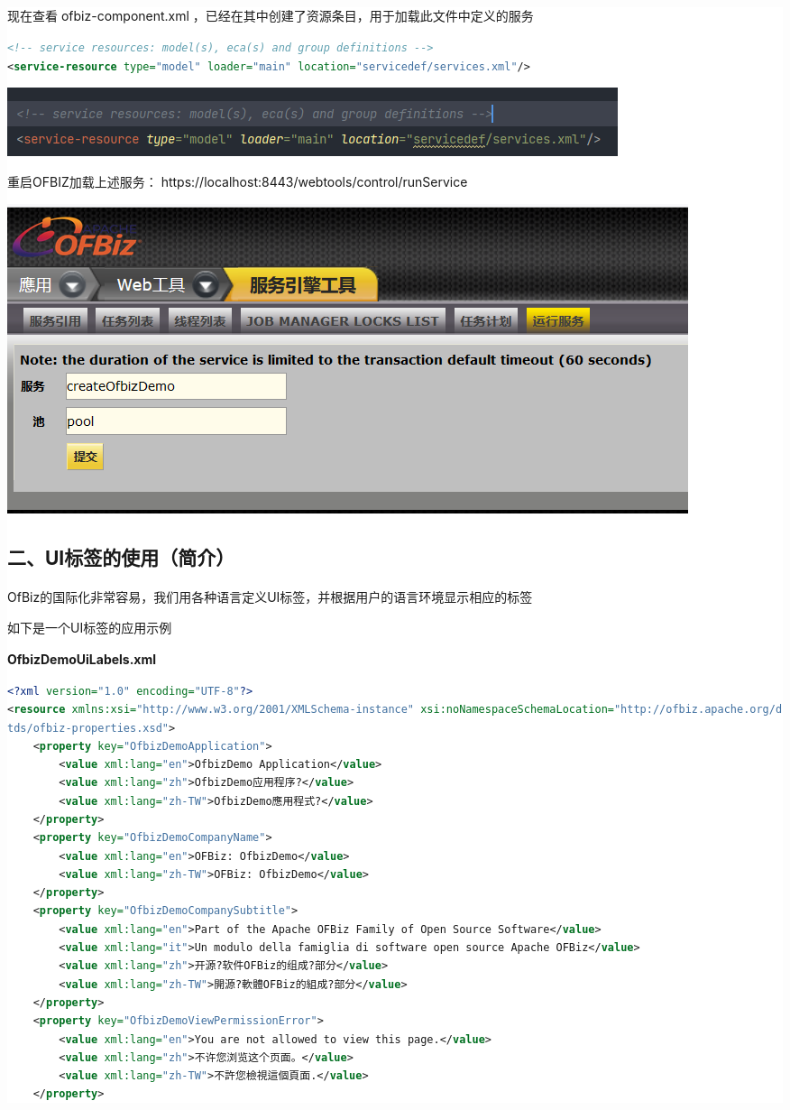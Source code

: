 现在查看 ofbiz-component.xml ，已经在其中创建了资源条目，用于加载此文件中定义的服务

```xml
<!-- service resources: model(s), eca(s) and group definitions -->
<service-resource type="model" loader="main" location="servicedef/services.xml"/>
```

![](./images/定义的服务组件.png)

重启OFBIZ加载上述服务： https://localhost:8443/webtools/control/runService 

![](./images/运行任务.png)

## 二、UI标签的使用（简介）

OfBiz的国际化非常容易，我们用各种语言定义UI标签，并根据用户的语言环境显示相应的标签

如下是一个UI标签的应用示例

 **OfbizDemoUiLabels.xml** 

```xml
<?xml version="1.0" encoding="UTF-8"?>
<resource xmlns:xsi="http://www.w3.org/2001/XMLSchema-instance" xsi:noNamespaceSchemaLocation="http://ofbiz.apache.org/dtds/ofbiz-properties.xsd">
    <property key="OfbizDemoApplication">
        <value xml:lang="en">OfbizDemo Application</value>
        <value xml:lang="zh">OfbizDemo应用程序?</value>
        <value xml:lang="zh-TW">OfbizDemo應用程式?</value>
    </property>
    <property key="OfbizDemoCompanyName">
        <value xml:lang="en">OFBiz: OfbizDemo</value>
        <value xml:lang="zh-TW">OFBiz: OfbizDemo</value>
    </property>
    <property key="OfbizDemoCompanySubtitle">
        <value xml:lang="en">Part of the Apache OFBiz Family of Open Source Software</value>
        <value xml:lang="it">Un modulo della famiglia di software open source Apache OFBiz</value>
        <value xml:lang="zh">开源?软件OFBiz的组成?部分</value>
        <value xml:lang="zh-TW">開源?軟體OFBiz的組成?部分</value>
    </property>
    <property key="OfbizDemoViewPermissionError">
        <value xml:lang="en">You are not allowed to view this page.</value>
        <value xml:lang="zh">不许您浏览这个页面。</value>
        <value xml:lang="zh-TW">不許您檢視這個頁面.</value>
    </property>
```